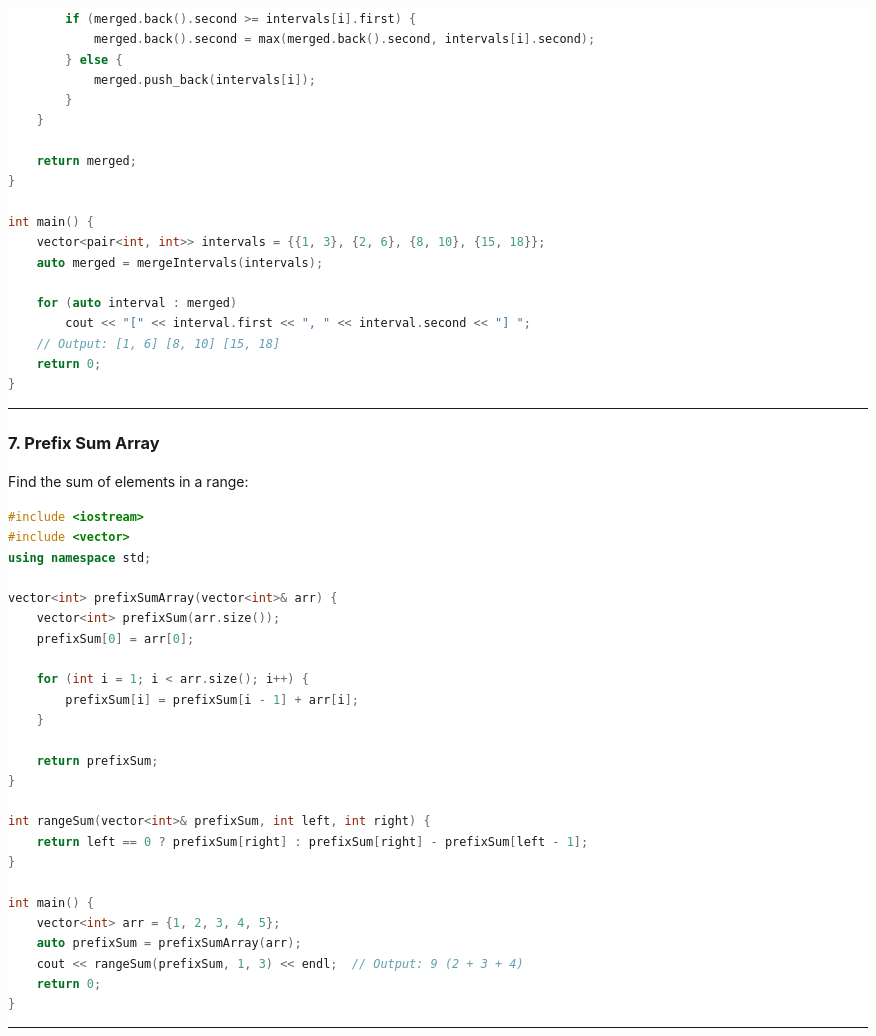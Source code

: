 ```cpp
        if (merged.back().second >= intervals[i].first) {
            merged.back().second = max(merged.back().second, intervals[i].second);
        } else {
            merged.push_back(intervals[i]);
        }
    }

    return merged;
}

int main() {
    vector<pair<int, int>> intervals = {{1, 3}, {2, 6}, {8, 10}, {15, 18}};
    auto merged = mergeIntervals(intervals);

    for (auto interval : merged)
        cout << "[" << interval.first << ", " << interval.second << "] ";
    // Output: [1, 6] [8, 10] [15, 18]
    return 0;
}

```

---

### **7. Prefix Sum Array**

Find the sum of elements in a range:

```cpp
#include <iostream>
#include <vector>
using namespace std;

vector<int> prefixSumArray(vector<int>& arr) {
    vector<int> prefixSum(arr.size());
    prefixSum[0] = arr[0];

    for (int i = 1; i < arr.size(); i++) {
        prefixSum[i] = prefixSum[i - 1] + arr[i];
    }

    return prefixSum;
}

int rangeSum(vector<int>& prefixSum, int left, int right) {
    return left == 0 ? prefixSum[right] : prefixSum[right] - prefixSum[left - 1];
}

int main() {
    vector<int> arr = {1, 2, 3, 4, 5};
    auto prefixSum = prefixSumArray(arr);
    cout << rangeSum(prefixSum, 1, 3) << endl;  // Output: 9 (2 + 3 + 4)
    return 0;
}

```

---